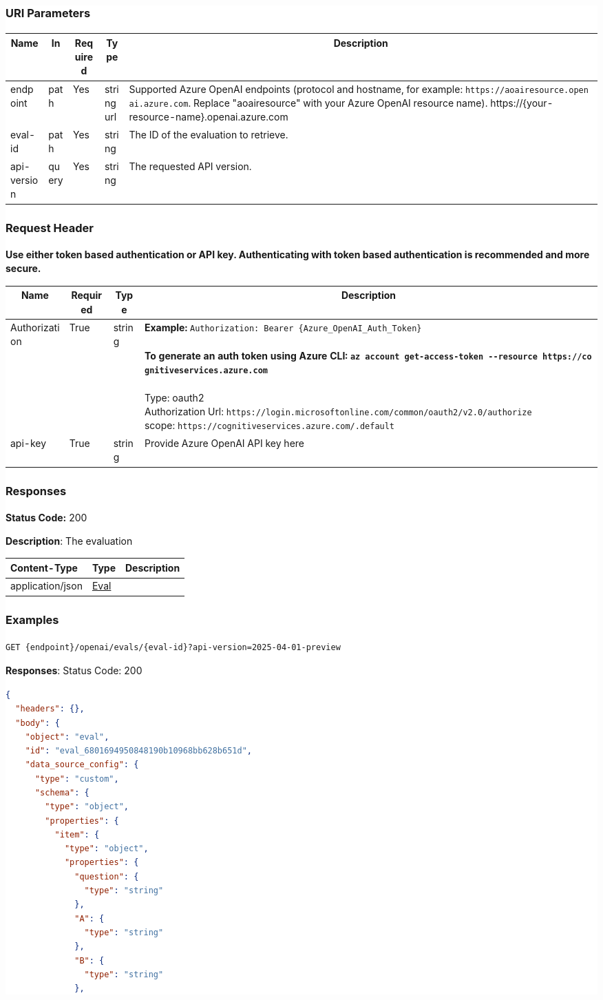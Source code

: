 ### URI Parameters

| Name | In | Required | Type | Description |
|------|------|----------|------|-----------|
| endpoint | path | Yes | string<br>url | Supported Azure OpenAI endpoints (protocol and hostname, for example: `https://aoairesource.openai.azure.com`. Replace "aoairesource" with your Azure OpenAI resource name). https://{your-resource-name}.openai.azure.com |
| eval-id | path | Yes | string | The ID of the evaluation to retrieve. |
| api-version | query | Yes | string | The requested API version. |

### Request Header

**Use either token based authentication or API key. Authenticating with token based authentication is recommended and more secure.**

| Name | Required | Type | Description |
| --- | --- | --- | --- |
| Authorization | True | string | **Example:** `Authorization: Bearer {Azure_OpenAI_Auth_Token}`<br><br>**To generate an auth token using Azure CLI: `az account get-access-token --resource https://cognitiveservices.azure.com`**<br><br>Type: oauth2<br>Authorization Url: `https://login.microsoftonline.com/common/oauth2/v2.0/authorize`<br>scope: `https://cognitiveservices.azure.com/.default`|
| api-key | True | string | Provide Azure OpenAI API key here |

### Responses

**Status Code:** 200

**Description**: The evaluation 

|**Content-Type**|**Type**|**Description**|
|:---|:---|:---|
|application/json | [Eval](#eval) | |

### Examples




```HTTP
GET {endpoint}/openai/evals/{eval-id}?api-version=2025-04-01-preview

```

**Responses**:
Status Code: 200

```json
{
  "headers": {},
  "body": {
    "object": "eval",
    "id": "eval_6801694950848190b10968bb628b651d",
    "data_source_config": {
      "type": "custom",
      "schema": {
        "type": "object",
        "properties": {
          "item": {
            "type": "object",
            "properties": {
              "question": {
                "type": "string"
              },
              "A": {
                "type": "string"
              },
              "B": {
                "type": "string"
              },
```